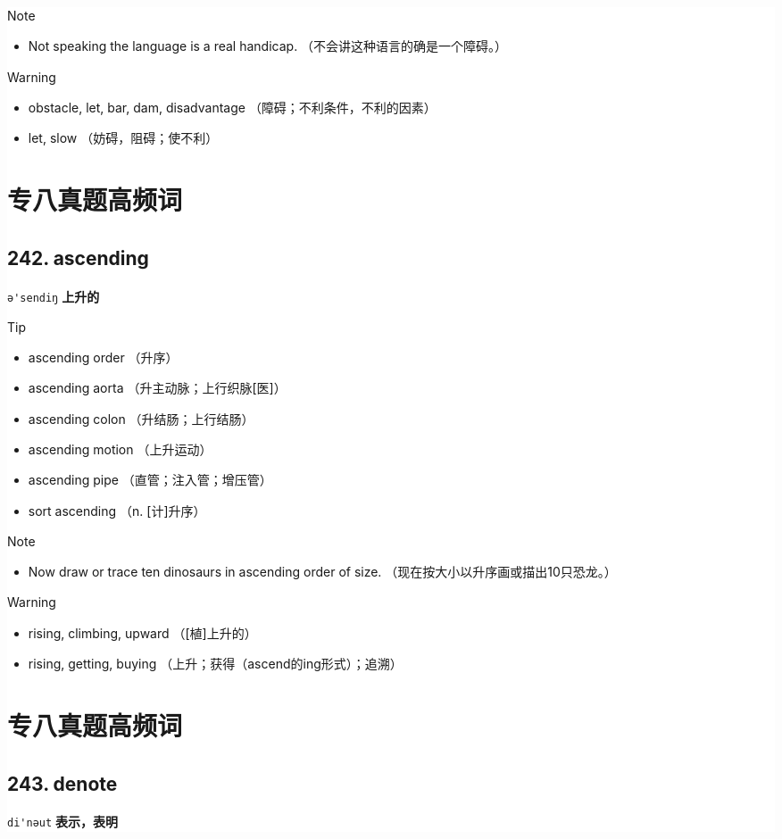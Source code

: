 > [!NOTE]
>
> - Not speaking the language is a real handicap. （不会讲这种语言的确是一个障碍。）
>

> [!WARNING]
>
> - obstacle, let, bar, dam, disadvantage （障碍；不利条件，不利的因素）
>
> - let, slow （妨碍，阻碍；使不利）
>

# 专八真题高频词

## 242. ascending

`ə'sendiŋ`  **上升的**

> [!TIP]
>
> - ascending order （升序）
>
> - ascending aorta （升主动脉；上行织脉[医]）
>
> - ascending colon （升结肠；上行结肠）
>
> - ascending motion （上升运动）
>
> - ascending pipe （直管；注入管；增压管）
>
> - sort ascending （n. [计]升序）
>

> [!NOTE]
>
> - Now draw or trace ten dinosaurs in ascending order of size. （现在按大小以升序画或描出10只恐龙。）
>

> [!WARNING]
>
> - rising, climbing, upward （[植]上升的）
>
> - rising, getting, buying （上升；获得（ascend的ing形式）；追溯）
>

# 专八真题高频词

## 243. denote

`di'nəut`  **表示，表明**
